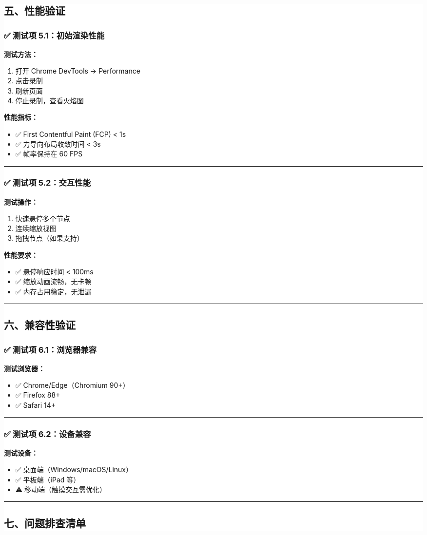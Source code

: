 
## 五、性能验证

### ✅ 测试项 5.1：初始渲染性能
**测试方法：**
1. 打开 Chrome DevTools → Performance
2. 点击录制
3. 刷新页面
4. 停止录制，查看火焰图

**性能指标：**
- ✅ First Contentful Paint (FCP) < 1s
- ✅ 力导向布局收敛时间 < 3s
- ✅ 帧率保持在 60 FPS

---

### ✅ 测试项 5.2：交互性能
**测试操作：**
1. 快速悬停多个节点
2. 连续缩放视图
3. 拖拽节点（如果支持）

**性能要求：**
- ✅ 悬停响应时间 < 100ms
- ✅ 缩放动画流畅，无卡顿
- ✅ 内存占用稳定，无泄漏

---

## 六、兼容性验证

### ✅ 测试项 6.1：浏览器兼容
**测试浏览器：**
- ✅ Chrome/Edge（Chromium 90+）
- ✅ Firefox 88+
- ✅ Safari 14+

---

### ✅ 测试项 6.2：设备兼容
**测试设备：**
- ✅ 桌面端（Windows/macOS/Linux）
- ✅ 平板端（iPad 等）
- ⚠️ 移动端（触摸交互需优化）

---

## 七、问题排查清单

